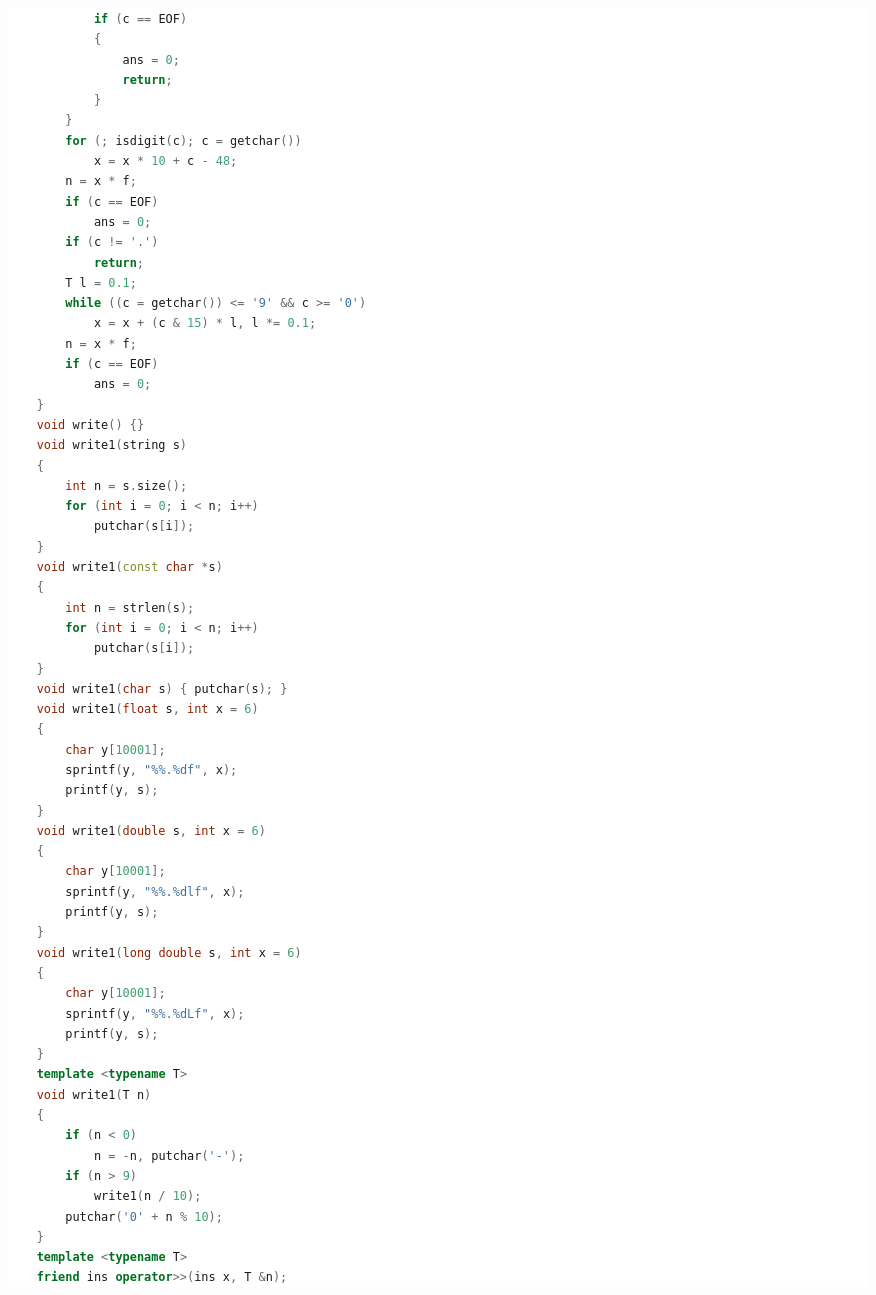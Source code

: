 ```cpp
            if (c == EOF)
            {
                ans = 0;
                return;
            }
        }
        for (; isdigit(c); c = getchar())
            x = x * 10 + c - 48;
        n = x * f;
        if (c == EOF)
            ans = 0;
        if (c != '.')
            return;
        T l = 0.1;
        while ((c = getchar()) <= '9' && c >= '0')
            x = x + (c & 15) * l, l *= 0.1;
        n = x * f;
        if (c == EOF)
            ans = 0;
    }
    void write() {}
    void write1(string s)
    {
        int n = s.size();
        for (int i = 0; i < n; i++)
            putchar(s[i]);
    }
    void write1(const char *s)
    {
        int n = strlen(s);
        for (int i = 0; i < n; i++)
            putchar(s[i]);
    }
    void write1(char s) { putchar(s); }
    void write1(float s, int x = 6)
    {
        char y[10001];
        sprintf(y, "%%.%df", x);
        printf(y, s);
    }
    void write1(double s, int x = 6)
    {
        char y[10001];
        sprintf(y, "%%.%dlf", x);
        printf(y, s);
    }
    void write1(long double s, int x = 6)
    {
        char y[10001];
        sprintf(y, "%%.%dLf", x);
        printf(y, s);
    }
    template <typename T>
    void write1(T n)
    {
        if (n < 0)
            n = -n, putchar('-');
        if (n > 9)
            write1(n / 10);
        putchar('0' + n % 10);
    }
    template <typename T>
    friend ins operator>>(ins x, T &n);
```